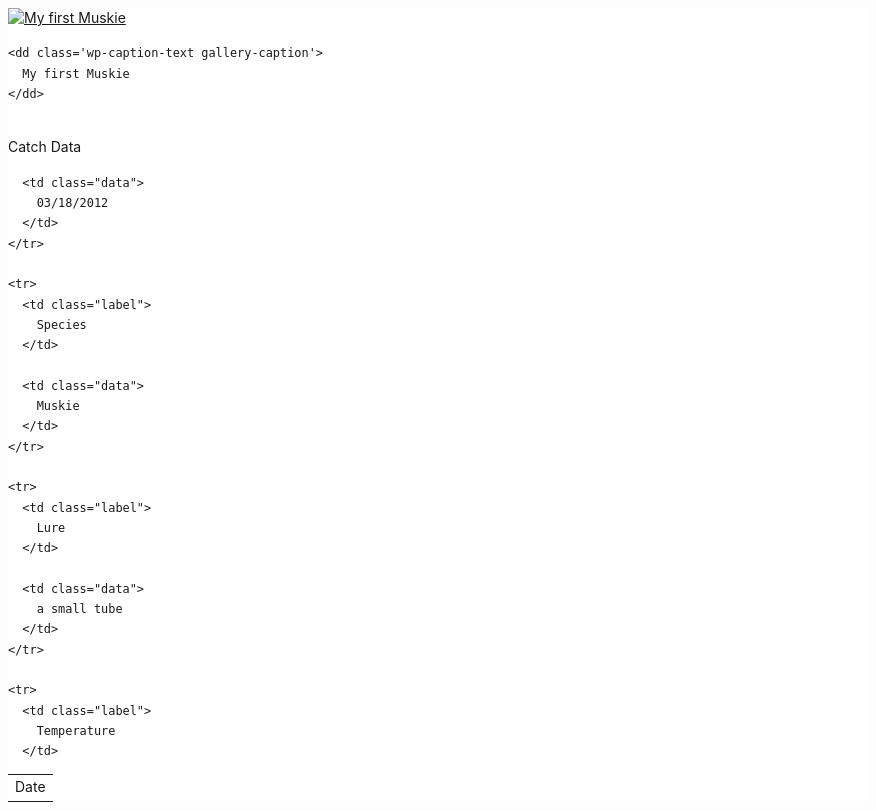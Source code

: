   <dl class='gallery-item'>
    <dt class='gallery-icon portrait'>
      <a href='http://www.afishingaddiction.com/wp-content/uploads/sites/3/2014/03/wpid-2012-03-17_15-47-11_556-e1394222179573.jpg' rel="lightbox[gallery-7]"><img width="300" height="534" src="http://www.afishingaddiction.com/wp-content/uploads/sites/3/2014/03/wpid-2012-03-17_15-47-11_556-e1394222179573.jpg" class="attachment-responsive-300" alt="My first Muskie" /></a>
    </dt>
    
    <dd class='wp-caption-text gallery-caption'>
      My first Muskie
    </dd>
  </dl>
  
  <br style="clear: both" />
</div>


  


<div class="acfx_data">
  <div class="header">
    Catch Data
  </div>
  
  <table>
    <tr>
      <td class="label">
        Date
      </td>
      
      <td class="data">
        03/18/2012
      </td>
    </tr>
    
    <tr>
      <td class="label">
        Species
      </td>
      
      <td class="data">
        Muskie
      </td>
    </tr>
    
    <tr>
      <td class="label">
        Lure
      </td>
      
      <td class="data">
        a small tube
      </td>
    </tr>
    
    <tr>
      <td class="label">
        Temperature
      </td>
      